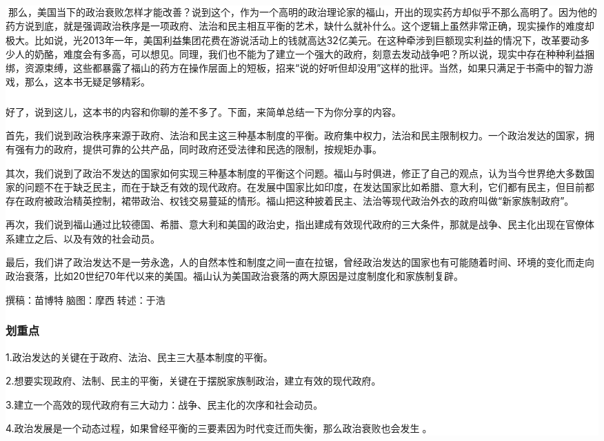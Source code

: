  那么，美国当下的政治衰败怎样才能改善？说到这个，作为一个高明的政治理论家的福山，开出的现实药方却似乎不那么高明了。因为他的药方说到底，就是强调政治秩序是一项政府、法治和民主相互平衡的艺术，缺什么就补什么。这个逻辑上虽然非常正确，现实操作的难度却极大。比如说，光2013年一年，美国利益集团花费在游说活动上的钱就高达32亿美元。在这种牵涉到巨额现实利益的情况下，改革要动多少人的奶酪，难度会有多高，可以想见。同理，我们也不能为了建立一个强大的政府，刻意去发动战争吧？所以说，现实中存在种种利益捆绑，资源束缚，这些都暴露了福山的药方在操作层面上的短板，招来“说的好听但却没用”这样的批评。当然，如果只满足于书斋中的智力游戏，那么，这本书无疑足够精彩。

###  



好了，说到这儿，这本书的内容和你聊的差不多了。下面，来简单总结一下为你分享的内容。

首先，我们说到政治秩序来源于政府、法治和民主这三种基本制度的平衡。政府集中权力，法治和民主限制权力。一个政治发达的国家，拥有强有力的政府，提供可靠的公共产品，同时政府还受法律和民选的限制，按规矩办事。

其次，我们说到了政治不发达的国家如何实现三种基本制度的平衡这个问题。福山与时俱进，修正了自己的观点，认为当今世界绝大多数国家的问题不在于缺乏民主，而在于缺乏有效的现代政府。在发展中国家比如印度，在发达国家比如希腊、意大利，它们都有民主，但目前都存在政府被政治精英控制，裙带政治、权钱交易蔓延的情形。福山把这种披着民主、法治等现代政治外衣的政府叫做“新家族制政府”。

再次，我们说到福山通过比较德国、希腊、意大利和美国的政治史，指出建成有效现代政府的三大条件，那就是战争、民主化出现在官僚体系建立之后、以及有效的社会动员。

最后，我们讲了政治发达不是一劳永逸，人的自然本性和制度之间一直在拉锯，曾经政治发达的国家也有可能随着时间、环境的变化而走向政治衰落，比如20世纪70年代以来的美国。福山认为美国政治衰落的两大原因是过度制度化和家族制复辟。

撰稿：苗博特
脑图：摩西
转述：于浩

### 划重点

 1.政治发达的关键在于政府、法治、民主三大基本制度的平衡。

 2.想要实现政府、法制、民主的平衡，关键在于摆脱家族制政治，建立有效的现代政府。

 3.建立一个高效的现代政府有三大动力：战争、民主化的次序和社会动员。

 4.政治发展是一个动态过程，如果曾经平衡的三要素因为时代变迁而失衡，那么政治衰败也会发生 。

